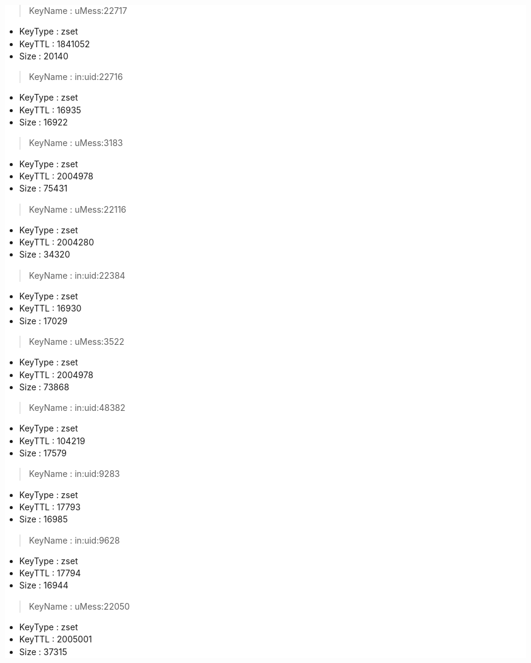 
> KeyName  : uMess:22717
- KeyType : zset
- KeyTTL  : 1841052
- Size    : 20140


> KeyName  : in:uid:22716
- KeyType : zset
- KeyTTL  : 16935
- Size    : 16922


> KeyName  : uMess:3183
- KeyType : zset
- KeyTTL  : 2004978
- Size    : 75431


> KeyName  : uMess:22116
- KeyType : zset
- KeyTTL  : 2004280
- Size    : 34320


> KeyName  : in:uid:22384
- KeyType : zset
- KeyTTL  : 16930
- Size    : 17029


> KeyName  : uMess:3522
- KeyType : zset
- KeyTTL  : 2004978
- Size    : 73868


> KeyName  : in:uid:48382
- KeyType : zset
- KeyTTL  : 104219
- Size    : 17579


> KeyName  : in:uid:9283
- KeyType : zset
- KeyTTL  : 17793
- Size    : 16985


> KeyName  : in:uid:9628
- KeyType : zset
- KeyTTL  : 17794
- Size    : 16944


> KeyName  : uMess:22050
- KeyType : zset
- KeyTTL  : 2005001
- Size    : 37315
